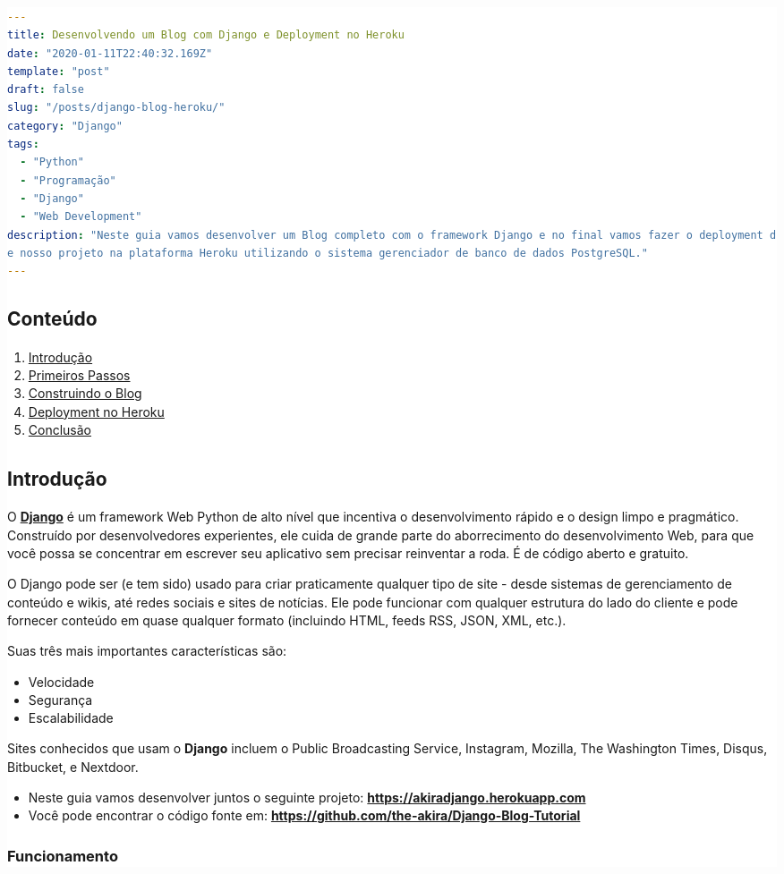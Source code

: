 ```yaml
---
title: Desenvolvendo um Blog com Django e Deployment no Heroku
date: "2020-01-11T22:40:32.169Z"
template: "post"
draft: false
slug: "/posts/django-blog-heroku/"
category: "Django"
tags:
  - "Python"
  - "Programação"
  - "Django"
  - "Web Development"
description: "Neste guia vamos desenvolver um Blog completo com o framework Django e no final vamos fazer o deployment de nosso projeto na plataforma Heroku utilizando o sistema gerenciador de banco de dados PostgreSQL."
---
```


## Conteúdo

1. [Introdução](#introdução)
2. [Primeiros Passos](#primeiros-passos)
3. [Construindo o Blog](#construindo-o-blog)
4. [Deployment no Heroku](#deployment-no-heroku)
5. [Conclusão](#conclusão)

## Introdução

O **[Django](https://www.djangoproject.com)** é um framework Web Python de alto nível que incentiva o desenvolvimento rápido e o design limpo e pragmático. Construído por desenvolvedores experientes, ele cuida de grande parte do aborrecimento do desenvolvimento Web, para que você possa se concentrar em escrever seu aplicativo sem precisar reinventar a roda. É de código aberto e gratuito.

O Django pode ser (e tem sido) usado para criar praticamente qualquer tipo de site - desde sistemas de gerenciamento de conteúdo e wikis, até redes sociais e sites de notícias. Ele pode funcionar com qualquer estrutura do lado do cliente e pode fornecer conteúdo em quase qualquer formato (incluindo HTML, feeds RSS, JSON, XML, etc.).

Suas três mais importantes características são:

- Velocidade
- Segurança
- Escalabilidade

Sites conhecidos que usam o **Django** incluem o Public Broadcasting Service, Instagram, Mozilla, The Washington Times, Disqus, Bitbucket, e Nextdoor.

- Neste guia vamos desenvolver juntos o seguinte projeto: **https://akiradjango.herokuapp.com**
- Você pode encontrar o código fonte em: **https://github.com/the-akira/Django-Blog-Tutorial**

### Funcionamento

